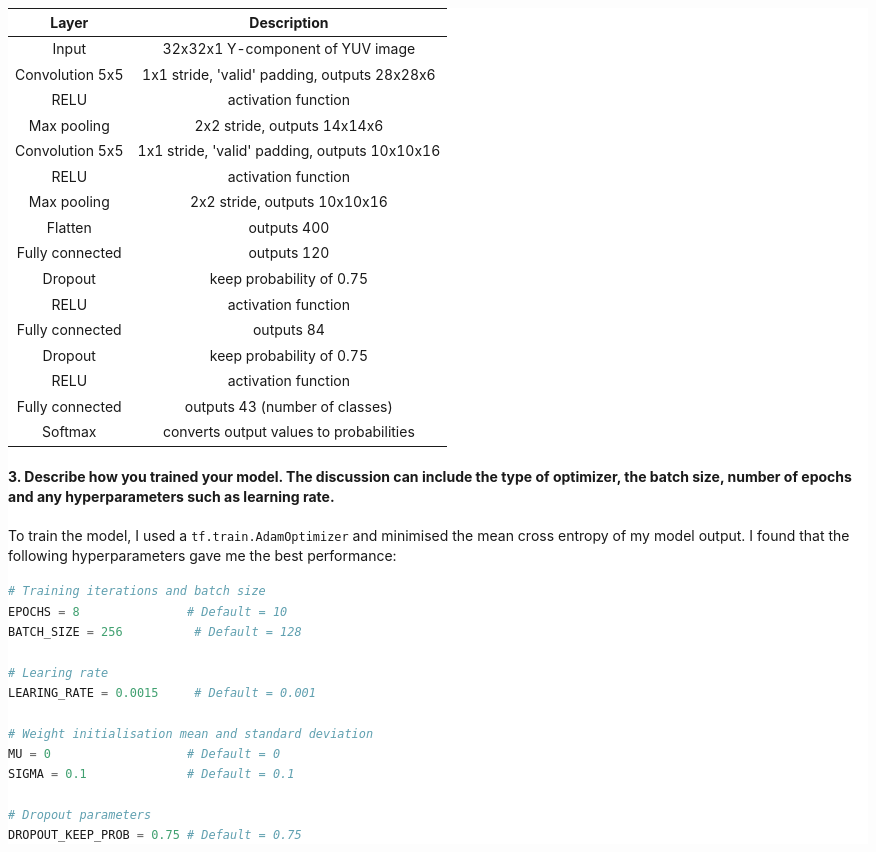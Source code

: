 | Layer | Description | 
|:---:|:---:| 
| Input | 32x32x1 Y-component of YUV image | 
| Convolution 5x5 | 1x1 stride, 'valid' padding, outputs 28x28x6 	|
| RELU |	activation function |
| Max pooling | 2x2 stride,  outputs 14x14x6 |
| Convolution 5x5 | 1x1 stride, 'valid' padding, outputs 10x10x16 |
| RELU |	activation function |
| Max pooling | 2x2 stride,  outputs 10x10x16 |
| Flatten | outputs 400 |
| Fully connected	| outputs 120 |
| Dropout | keep probability of 0.75 |
| RELU |	activation function |
| Fully connected	| outputs 84 |
| Dropout | keep probability of 0.75 |
| RELU |	activation function |
| Fully connected	| outputs 43 (number of classes) |
| Softmax | converts output values to probabilities |

#### 3. Describe how you trained your model. The discussion can include the type of optimizer, the batch size, number of epochs and any hyperparameters such as learning rate.

To train the model, I used a `tf.train.AdamOptimizer` and minimised the mean cross entropy of my model output. I found that the following hyperparameters gave me the best performance:

```python
# Training iterations and batch size
EPOCHS = 8               # Default = 10
BATCH_SIZE = 256          # Default = 128

# Learing rate
LEARING_RATE = 0.0015     # Default = 0.001

# Weight initialisation mean and standard deviation
MU = 0                   # Default = 0
SIGMA = 0.1              # Default = 0.1

# Dropout parameters
DROPOUT_KEEP_PROB = 0.75 # Default = 0.75
```
